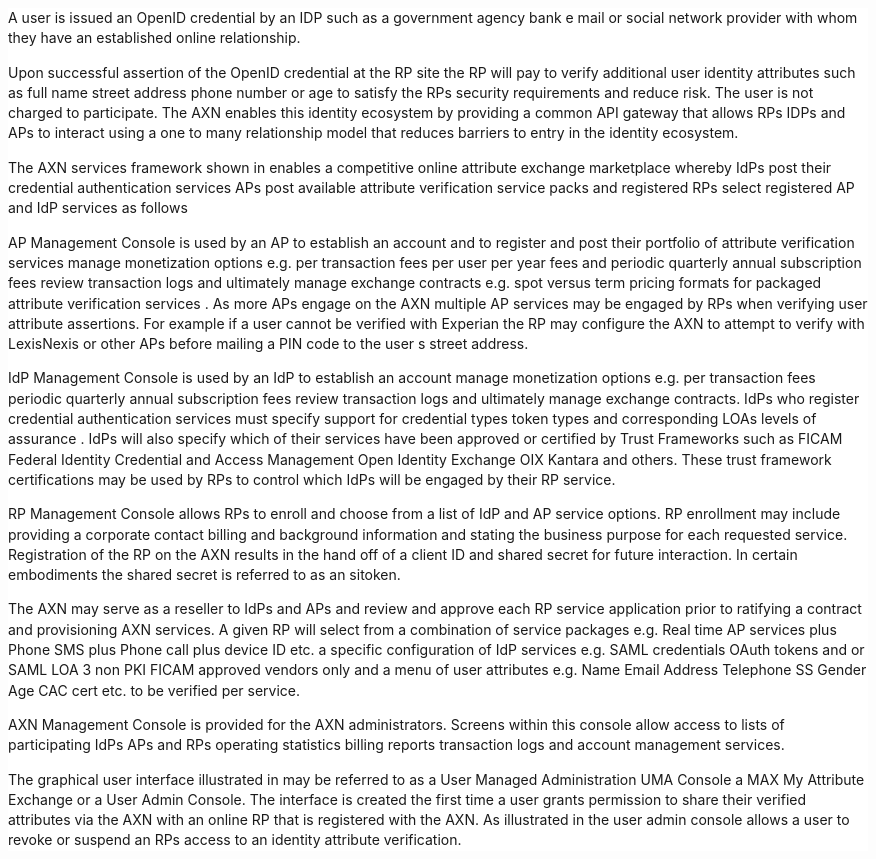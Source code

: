 A user is issued an OpenID credential by an IDP such as a government agency bank e mail or social network provider with whom they have an established online relationship.

Upon successful assertion of the OpenID credential at the RP site the RP will pay to verify additional user identity attributes such as full name street address phone number or age to satisfy the RPs security requirements and reduce risk. The user is not charged to participate. The AXN enables this identity ecosystem by providing a common API gateway that allows RPs IDPs and APs to interact using a one to many relationship model that reduces barriers to entry in the identity ecosystem.

The AXN services framework shown in enables a competitive online attribute exchange marketplace whereby IdPs post their credential authentication services APs post available attribute verification service packs and registered RPs select registered AP and IdP services as follows 

AP Management Console is used by an AP to establish an account and to register and post their portfolio of attribute verification services manage monetization options e.g. per transaction fees per user per year fees and periodic quarterly annual subscription fees review transaction logs and ultimately manage exchange contracts e.g. spot versus term pricing formats for packaged attribute verification services . As more APs engage on the AXN multiple AP services may be engaged by RPs when verifying user attribute assertions. For example if a user cannot be verified with Experian the RP may configure the AXN to attempt to verify with LexisNexis or other APs before mailing a PIN code to the user s street address.

IdP Management Console is used by an IdP to establish an account manage monetization options e.g. per transaction fees periodic quarterly annual subscription fees review transaction logs and ultimately manage exchange contracts. IdPs who register credential authentication services must specify support for credential types token types and corresponding LOAs levels of assurance . IdPs will also specify which of their services have been approved or certified by Trust Frameworks such as FICAM Federal Identity Credential and Access Management Open Identity Exchange OIX Kantara and others. These trust framework certifications may be used by RPs to control which IdPs will be engaged by their RP service.

RP Management Console allows RPs to enroll and choose from a list of IdP and AP service options. RP enrollment may include providing a corporate contact billing and background information and stating the business purpose for each requested service. Registration of the RP on the AXN results in the hand off of a client ID and shared secret for future interaction. In certain embodiments the shared secret is referred to as an sitoken.

The AXN may serve as a reseller to IdPs and APs and review and approve each RP service application prior to ratifying a contract and provisioning AXN services. A given RP will select from a combination of service packages e.g. Real time AP services plus Phone SMS plus Phone call plus device ID etc. a specific configuration of IdP services e.g. SAML credentials OAuth tokens and or SAML LOA 3 non PKI FICAM approved vendors only and a menu of user attributes e.g. Name Email Address Telephone SS Gender Age CAC cert etc. to be verified per service.

AXN Management Console is provided for the AXN administrators. Screens within this console allow access to lists of participating IdPs APs and RPs operating statistics billing reports transaction logs and account management services.

The graphical user interface illustrated in may be referred to as a User Managed Administration UMA Console a MAX My Attribute Exchange or a User Admin Console. The interface is created the first time a user grants permission to share their verified attributes via the AXN with an online RP that is registered with the AXN. As illustrated in the user admin console allows a user to revoke or suspend an RPs access to an identity attribute verification.

